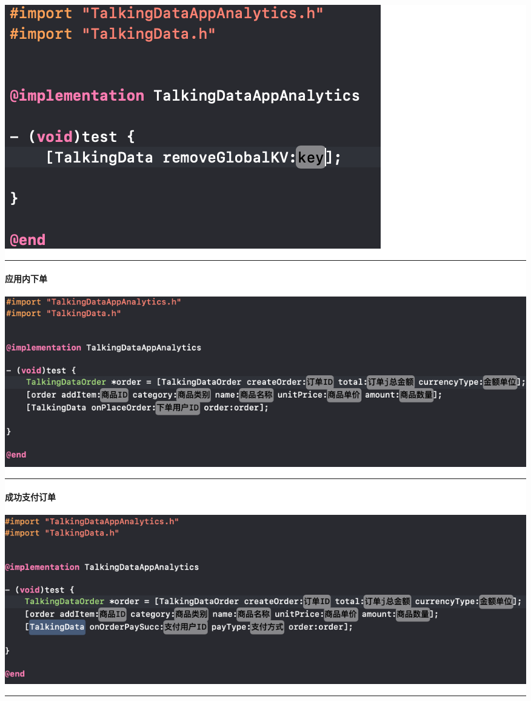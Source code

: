 <img src='./img/ios_remove.png'></img>

---

#### 应用内下单

<img src='./img/ios_placeOrder.png'></img>

---

#### 成功支付订单

<img src='./img/ios_success.png'></img>

---